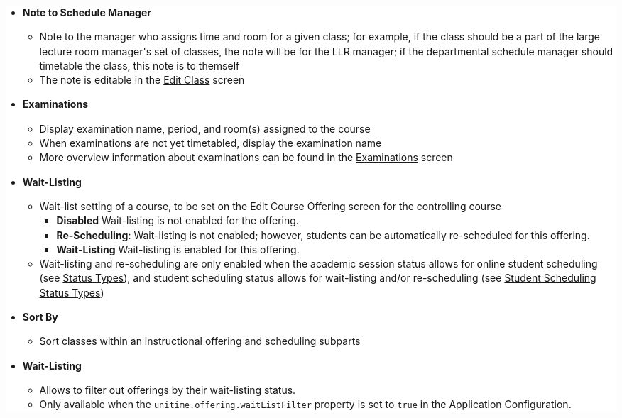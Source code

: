 
* **Note to Schedule Manager**
    * Note to the manager who assigns time and room for a given class; for example, if the class should be a part of the large lecture room manager's set of classes, the note will be for the LLR manager; if the departmental schedule manager should timetable the class, this note is to themself
    * The note is editable in the [Edit Class](edit-class) screen

* **Examinations**
    * Display examination name, period, and room(s) assigned to the course
    * When examinations are not yet timetabled, display the examination name
    * More overview information about examinations can be found in the [Examinations](examinations) screen

* **Wait-Listing**
    * Wait-list setting of a course, to be set on the [Edit Course Offering](edit-course-offering) screen for the controlling course
        * **Disabled** Wait-listing is not enabled for the offering.
        * **Re-Scheduling**: Wait-listing is not enabled; however, students can be automatically re-scheduled for this offering.
        * **Wait-Listing** Wait-listing is enabled for this offering.
    * Wait-listing and re-scheduling are only enabled when the academic session status allows for online student scheduling (see [Status Types](status-types)), and student scheduling status allows for wait-listing and/or re-scheduling (see [Student Scheduling Status Types](student-scheduling-status-types))


* **Sort By**
    * Sort classes within an instructional offering and scheduling subparts

* **Wait-Listing**
    * Allows to filter out offerings by their wait-listing status.
    * Only available when the `unitime.offering.waitListFilter` property is set to `true` in the [Application Configuration](application-configuration).
